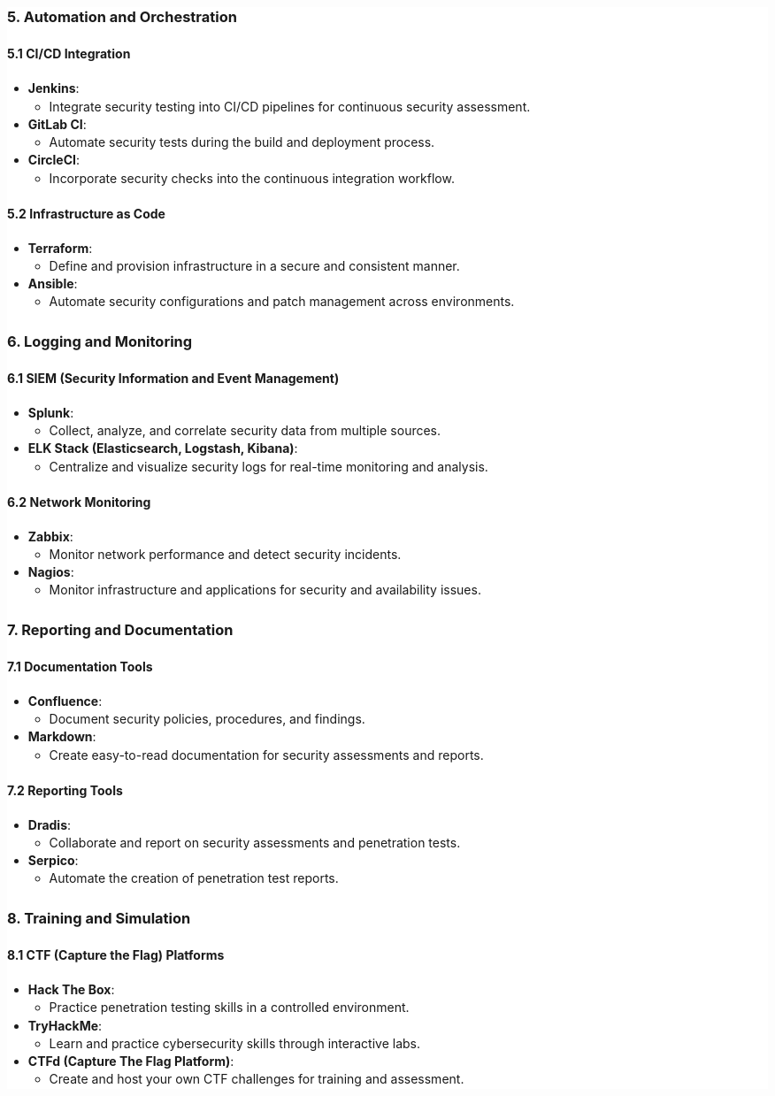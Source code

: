### 5. **Automation and Orchestration**

#### 5.1 **CI/CD Integration**
- **Jenkins**: 
  - Integrate security testing into CI/CD pipelines for continuous security assessment.
- **GitLab CI**: 
  - Automate security tests during the build and deployment process.
- **CircleCI**: 
  - Incorporate security checks into the continuous integration workflow.

#### 5.2 **Infrastructure as Code**
- **Terraform**: 
  - Define and provision infrastructure in a secure and consistent manner.
- **Ansible**: 
  - Automate security configurations and patch management across environments.

### 6. **Logging and Monitoring**

#### 6.1 **SIEM (Security Information and Event Management)**
- **Splunk**: 
  - Collect, analyze, and correlate security data from multiple sources.
- **ELK Stack (Elasticsearch, Logstash, Kibana)**: 
  - Centralize and visualize security logs for real-time monitoring and analysis.

#### 6.2 **Network Monitoring**
- **Zabbix**: 
  - Monitor network performance and detect security incidents.
- **Nagios**: 
  - Monitor infrastructure and applications for security and availability issues.

### 7. **Reporting and Documentation**

#### 7.1 **Documentation Tools**
- **Confluence**: 
  - Document security policies, procedures, and findings.
- **Markdown**: 
  - Create easy-to-read documentation for security assessments and reports.

#### 7.2 **Reporting Tools**
- **Dradis**: 
  - Collaborate and report on security assessments and penetration tests.
- **Serpico**: 
  - Automate the creation of penetration test reports.

### 8. **Training and Simulation**

#### 8.1 **CTF (Capture the Flag) Platforms**
- **Hack The Box**: 
  - Practice penetration testing skills in a controlled environment.
- **TryHackMe**: 
  - Learn and practice cybersecurity skills through interactive labs.
- **CTFd (Capture The Flag Platform)**: 
  - Create and host your own CTF challenges for training and assessment.
